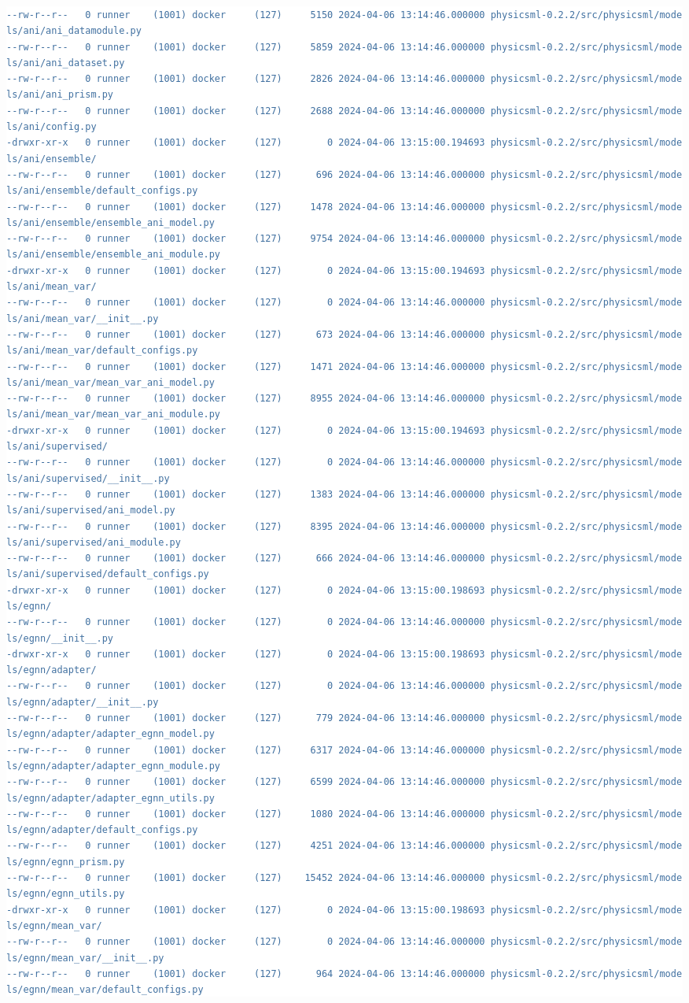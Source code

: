```diff
--rw-r--r--   0 runner    (1001) docker     (127)     5150 2024-04-06 13:14:46.000000 physicsml-0.2.2/src/physicsml/models/ani/ani_datamodule.py
--rw-r--r--   0 runner    (1001) docker     (127)     5859 2024-04-06 13:14:46.000000 physicsml-0.2.2/src/physicsml/models/ani/ani_dataset.py
--rw-r--r--   0 runner    (1001) docker     (127)     2826 2024-04-06 13:14:46.000000 physicsml-0.2.2/src/physicsml/models/ani/ani_prism.py
--rw-r--r--   0 runner    (1001) docker     (127)     2688 2024-04-06 13:14:46.000000 physicsml-0.2.2/src/physicsml/models/ani/config.py
-drwxr-xr-x   0 runner    (1001) docker     (127)        0 2024-04-06 13:15:00.194693 physicsml-0.2.2/src/physicsml/models/ani/ensemble/
--rw-r--r--   0 runner    (1001) docker     (127)      696 2024-04-06 13:14:46.000000 physicsml-0.2.2/src/physicsml/models/ani/ensemble/default_configs.py
--rw-r--r--   0 runner    (1001) docker     (127)     1478 2024-04-06 13:14:46.000000 physicsml-0.2.2/src/physicsml/models/ani/ensemble/ensemble_ani_model.py
--rw-r--r--   0 runner    (1001) docker     (127)     9754 2024-04-06 13:14:46.000000 physicsml-0.2.2/src/physicsml/models/ani/ensemble/ensemble_ani_module.py
-drwxr-xr-x   0 runner    (1001) docker     (127)        0 2024-04-06 13:15:00.194693 physicsml-0.2.2/src/physicsml/models/ani/mean_var/
--rw-r--r--   0 runner    (1001) docker     (127)        0 2024-04-06 13:14:46.000000 physicsml-0.2.2/src/physicsml/models/ani/mean_var/__init__.py
--rw-r--r--   0 runner    (1001) docker     (127)      673 2024-04-06 13:14:46.000000 physicsml-0.2.2/src/physicsml/models/ani/mean_var/default_configs.py
--rw-r--r--   0 runner    (1001) docker     (127)     1471 2024-04-06 13:14:46.000000 physicsml-0.2.2/src/physicsml/models/ani/mean_var/mean_var_ani_model.py
--rw-r--r--   0 runner    (1001) docker     (127)     8955 2024-04-06 13:14:46.000000 physicsml-0.2.2/src/physicsml/models/ani/mean_var/mean_var_ani_module.py
-drwxr-xr-x   0 runner    (1001) docker     (127)        0 2024-04-06 13:15:00.194693 physicsml-0.2.2/src/physicsml/models/ani/supervised/
--rw-r--r--   0 runner    (1001) docker     (127)        0 2024-04-06 13:14:46.000000 physicsml-0.2.2/src/physicsml/models/ani/supervised/__init__.py
--rw-r--r--   0 runner    (1001) docker     (127)     1383 2024-04-06 13:14:46.000000 physicsml-0.2.2/src/physicsml/models/ani/supervised/ani_model.py
--rw-r--r--   0 runner    (1001) docker     (127)     8395 2024-04-06 13:14:46.000000 physicsml-0.2.2/src/physicsml/models/ani/supervised/ani_module.py
--rw-r--r--   0 runner    (1001) docker     (127)      666 2024-04-06 13:14:46.000000 physicsml-0.2.2/src/physicsml/models/ani/supervised/default_configs.py
-drwxr-xr-x   0 runner    (1001) docker     (127)        0 2024-04-06 13:15:00.198693 physicsml-0.2.2/src/physicsml/models/egnn/
--rw-r--r--   0 runner    (1001) docker     (127)        0 2024-04-06 13:14:46.000000 physicsml-0.2.2/src/physicsml/models/egnn/__init__.py
-drwxr-xr-x   0 runner    (1001) docker     (127)        0 2024-04-06 13:15:00.198693 physicsml-0.2.2/src/physicsml/models/egnn/adapter/
--rw-r--r--   0 runner    (1001) docker     (127)        0 2024-04-06 13:14:46.000000 physicsml-0.2.2/src/physicsml/models/egnn/adapter/__init__.py
--rw-r--r--   0 runner    (1001) docker     (127)      779 2024-04-06 13:14:46.000000 physicsml-0.2.2/src/physicsml/models/egnn/adapter/adapter_egnn_model.py
--rw-r--r--   0 runner    (1001) docker     (127)     6317 2024-04-06 13:14:46.000000 physicsml-0.2.2/src/physicsml/models/egnn/adapter/adapter_egnn_module.py
--rw-r--r--   0 runner    (1001) docker     (127)     6599 2024-04-06 13:14:46.000000 physicsml-0.2.2/src/physicsml/models/egnn/adapter/adapter_egnn_utils.py
--rw-r--r--   0 runner    (1001) docker     (127)     1080 2024-04-06 13:14:46.000000 physicsml-0.2.2/src/physicsml/models/egnn/adapter/default_configs.py
--rw-r--r--   0 runner    (1001) docker     (127)     4251 2024-04-06 13:14:46.000000 physicsml-0.2.2/src/physicsml/models/egnn/egnn_prism.py
--rw-r--r--   0 runner    (1001) docker     (127)    15452 2024-04-06 13:14:46.000000 physicsml-0.2.2/src/physicsml/models/egnn/egnn_utils.py
-drwxr-xr-x   0 runner    (1001) docker     (127)        0 2024-04-06 13:15:00.198693 physicsml-0.2.2/src/physicsml/models/egnn/mean_var/
--rw-r--r--   0 runner    (1001) docker     (127)        0 2024-04-06 13:14:46.000000 physicsml-0.2.2/src/physicsml/models/egnn/mean_var/__init__.py
--rw-r--r--   0 runner    (1001) docker     (127)      964 2024-04-06 13:14:46.000000 physicsml-0.2.2/src/physicsml/models/egnn/mean_var/default_configs.py
```